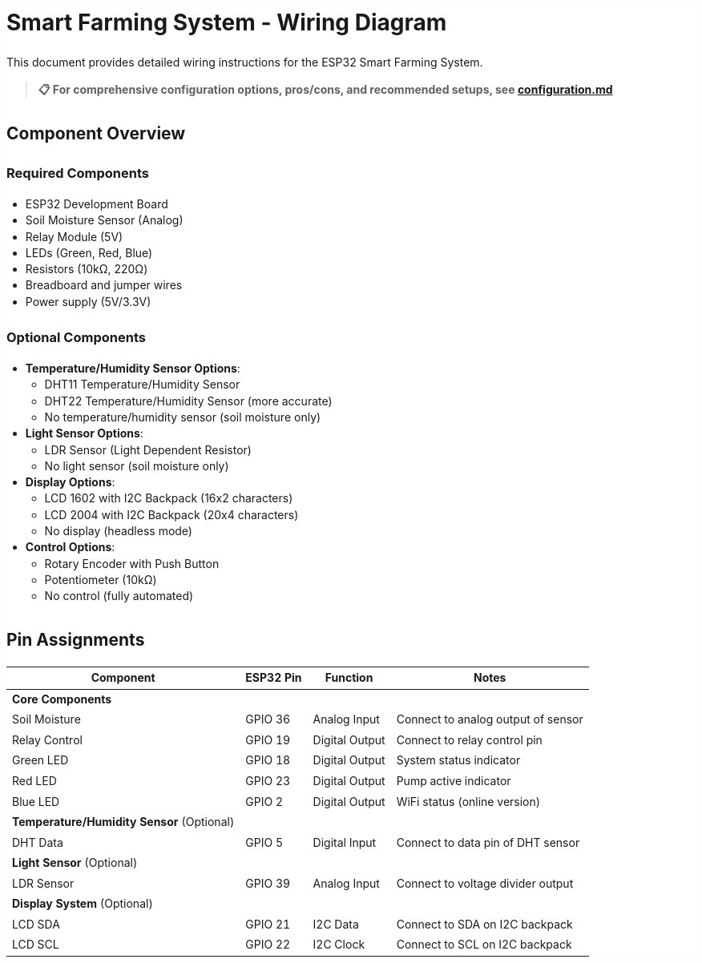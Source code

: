 # Smart Farming System - Wiring Diagram

This document provides detailed wiring instructions for the ESP32 Smart Farming System.

> **📋 For comprehensive configuration options, pros/cons, and recommended setups, see [configuration.md](configuration.md)**

## Component Overview

### Required Components
- ESP32 Development Board
- Soil Moisture Sensor (Analog)
- Relay Module (5V)
- LEDs (Green, Red, Blue)
- Resistors (10kΩ, 220Ω)
- Breadboard and jumper wires
- Power supply (5V/3.3V)

### Optional Components
- **Temperature/Humidity Sensor Options**:
  - DHT11 Temperature/Humidity Sensor
  - DHT22 Temperature/Humidity Sensor (more accurate)
  - No temperature/humidity sensor (soil moisture only)
- **Light Sensor Options**:
  - LDR Sensor (Light Dependent Resistor)
  - No light sensor (soil moisture only)
- **Display Options**:
  - LCD 1602 with I2C Backpack (16x2 characters)
  - LCD 2004 with I2C Backpack (20x4 characters)
  - No display (headless mode)
- **Control Options**:
  - Rotary Encoder with Push Button
  - Potentiometer (10kΩ)
  - No control (fully automated)

## Pin Assignments

| Component | ESP32 Pin | Function | Notes |
|-----------|-----------|----------|-------|
| **Core Components** | | | |
| Soil Moisture | GPIO 36 | Analog Input | Connect to analog output of sensor |
| Relay Control | GPIO 19 | Digital Output | Connect to relay control pin |
| Green LED | GPIO 18 | Digital Output | System status indicator |
| Red LED | GPIO 23 | Digital Output | Pump active indicator |
| Blue LED | GPIO 2 | Digital Output | WiFi status (online version) |
| **Temperature/Humidity Sensor** (Optional) | | | |
| DHT Data | GPIO 5 | Digital Input | Connect to data pin of DHT sensor |
| **Light Sensor** (Optional) | | | |
| LDR Sensor | GPIO 39 | Analog Input | Connect to voltage divider output |
| **Display System** (Optional) | | | |
| LCD SDA | GPIO 21 | I2C Data | Connect to SDA on I2C backpack |
| LCD SCL | GPIO 22 | I2C Clock | Connect to SCL on I2C backpack |